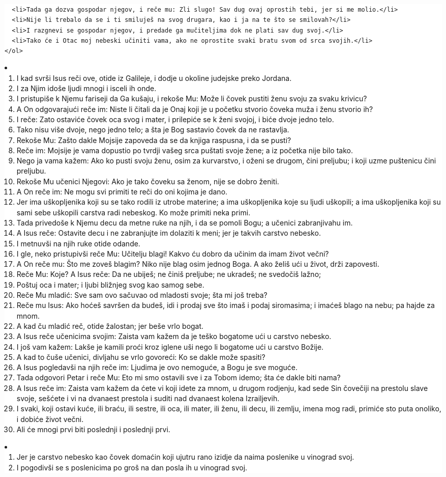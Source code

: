       <li>Tada ga dozva gospodar njegov, i reče mu: Zli slugo! Sav dug ovaj oprostih tebi, jer si me molio.</li>
      <li>Nije li trebalo da se i ti smiluješ na svog drugara, kao i ja na te što se smilovah?</li>
      <li>I razgnevi se gospodar njegov, i predade ga mučiteljima dok ne plati sav dug svoj.</li>
      <li>Tako će i Otac moj nebeski učiniti vama, ako ne oprostite svaki bratu svom od srca svojih.</li>
    </ol>
  </li>
  <li>
    <ol>
      <li>I kad svrši Isus reči ove, otide iz Galileje, i dodje u okoline judejske preko Jordana.</li>
      <li>I za Njim idoše ljudi mnogi i isceli ih onde.</li>
      <li>I pristupiše k Njemu fariseji da Ga kušaju, i rekoše Mu: Može li čovek pustiti ženu svoju za svaku krivicu?</li>
      <li>A On odgovarajući reče im: Niste li čitali da je Onaj koji je u početku stvorio čoveka muža i ženu stvorio ih?</li>
      <li>I reče: Zato ostaviće čovek oca svog i mater, i prilepiće se k ženi svojoj, i biće dvoje jedno telo.</li>
      <li>Tako nisu više dvoje, nego jedno telo; a šta je Bog sastavio čovek da ne rastavlja.</li>
      <li>Rekoše Mu: Zašto dakle Mojsije zapoveda da se da knjiga raspusna, i da se pusti?</li>
      <li>Reče im: Mojsije je vama dopustio po tvrdji vašeg srca puštati svoje žene; a iz početka nije bilo tako.</li>
      <li>Nego ja vama kažem: Ako ko pusti svoju ženu, osim za kurvarstvo, i oženi se drugom, čini preljubu; i koji uzme puštenicu čini preljubu.</li>
      <li>Rekoše Mu učenici Njegovi: Ako je tako čoveku sa ženom, nije se dobro ženiti.</li>
      <li>A On reče im: Ne mogu svi primiti te reči do oni kojima je dano.</li>
      <li>Jer ima uškopljenika koji su se tako rodili iz utrobe materine; a ima uškopljenika koje su ljudi uškopili; a ima uškopljenika koji su sami sebe uškopili carstva radi nebeskog. Ko može primiti neka primi.</li>
      <li>Tada privedoše k Njemu decu da metne ruke na njih, i da se pomoli Bogu; a učenici zabranjivahu im.</li>
      <li>A Isus reče: Ostavite decu i ne zabranjujte im dolaziti k meni; jer je takvih carstvo nebesko.</li>
      <li>I metnuvši na njih ruke otide odande.</li>
      <li>I gle, neko pristupivši reče Mu: Učitelju blagi! Kakvo ću dobro da učinim da imam život večni?</li>
      <li>A On reče mu: Što me zoveš blagim? Niko nije blag osim jednog Boga. A ako želiš ući u život, drži zapovesti.</li>
      <li>Reče Mu: Koje? A Isus reče: Da ne ubiješ; ne činiš preljube; ne ukradeš; ne svedočiš lažno;</li>
      <li>Poštuj oca i mater; i ljubi bližnjeg svog kao samog sebe.</li>
      <li>Reče Mu mladić: Sve sam ovo sačuvao od mladosti svoje; šta mi još treba?</li>
      <li>Reče mu Isus: Ako hoćeš savršen da budeš, idi i prodaj sve što imaš i podaj siromasima; i imaćeš blago na nebu; pa hajde za mnom.</li>
      <li>A kad ču mladić reč, otide žalostan; jer beše vrlo bogat.</li>
      <li>A Isus reče učenicima svojim: Zaista vam kažem da je teško bogatome ući u carstvo nebesko.</li>
      <li>I još vam kažem: Lakše je kamili proći kroz iglene uši nego li bogatome ući u carstvo Božije.</li>
      <li>A kad to čuše učenici, divljahu se vrlo govoreći: Ko se dakle može spasiti?</li>
      <li>A Isus pogledavši na njih reče im: Ljudima je ovo nemoguće, a Bogu je sve moguće.</li>
      <li>Tada odgovori Petar i reče Mu: Eto mi smo ostavili sve i za Tobom idemo; šta će dakle biti nama?</li>
      <li>A Isus reče im: Zaista vam kažem da ćete vi koji idete za mnom, u drugom rodjenju, kad sede Sin čovečiji na prestolu slave svoje, sešćete i vi na dvanaest prestola i suditi nad dvanaest kolena Izrailjevih.</li>
      <li>I svaki, koji ostavi kuće, ili braću, ili sestre, ili oca, ili mater, ili ženu, ili decu, ili zemlju, imena mog radi, primiće sto puta onoliko, i dobiće život večni.</li>
      <li>Ali će mnogi prvi biti poslednji i poslednji prvi.</li>
    </ol>
  </li>
  <li>
    <ol>
      <li>Jer je carstvo nebesko kao čovek domaćin koji ujutru rano izidje da naima poslenike u vinograd svoj.</li>
      <li>I pogodivši se s poslenicima po groš na dan posla ih u vinograd svoj.</li>